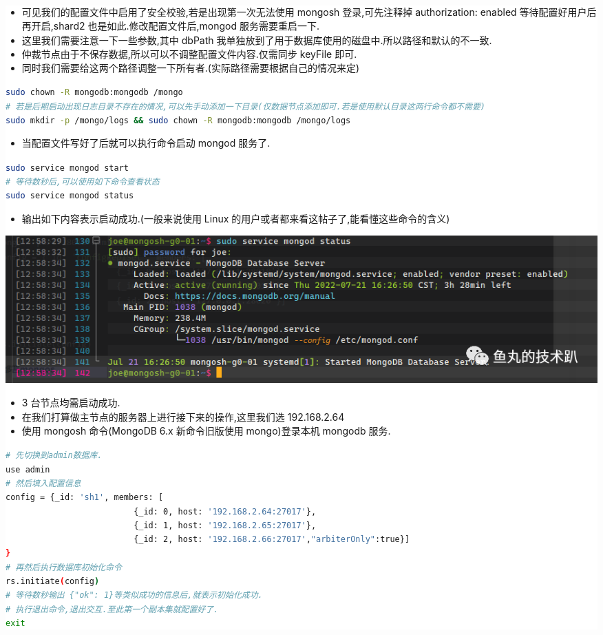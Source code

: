 - 可见我们的配置文件中启用了安全校验,若是出现第一次无法使用 mongosh 登录,可先注释掉 authorization: enabled 等待配置好用户后再开启,shard2 也是如此.修改配置文件后,mongod 服务需要重启一下.
- 这里我们需要注意一下一些参数,其中 dbPath 我单独放到了用于数据库使用的磁盘中.所以路径和默认的不一致.
- 仲裁节点由于不保存数据,所以可以不调整配置文件内容.仅需同步 keyFile 即可.
- 同时我们需要给这两个路径调整一下所有者.(实际路径需要根据自己的情况来定)

```bash
sudo chown -R mongodb:mongodb /mongo
# 若是后期启动出现日志目录不存在的情况,可以先手动添加一下目录(仅数据节点添加即可.若是使用默认目录这两行命令都不需要)
sudo mkdir -p /mongo/logs && sudo chown -R mongodb:mongodb /mongo/logs
```

- 当配置文件写好了后就可以执行命令启动 mongod 服务了.

```bash
sudo service mongod start
# 等待数秒后,可以使用如下命令查看状态
sudo service mongod status
```

- 输出如下内容表示启动成功.(一般来说使用 Linux 的用户或者都来看这帖子了,能看懂这些命令的含义)

![状态](./images/640.png)

- 3 台节点均需启动成功.
- 在我们打算做主节点的服务器上进行接下来的操作,这里我们选 192.168.2.64
- 使用 mongosh 命令(MongoDB 6.x 新命令旧版使用 mongo)登录本机 mongodb 服务.

```bash
# 先切换到admin数据库.
use admin
# 然后填入配置信息
config = {_id: 'sh1', members: [
                          {_id: 0, host: '192.168.2.64:27017'},
                          {_id: 1, host: '192.168.2.65:27017'},
                          {_id: 2, host: '192.168.2.66:27017',"arbiterOnly":true}]
}
# 再然后执行数据库初始化命令
rs.initiate(config)
# 等待数秒输出 {"ok": 1}等类似成功的信息后,就表示初始化成功.
# 执行退出命令,退出交互.至此第一个副本集就配置好了.
exit
```
